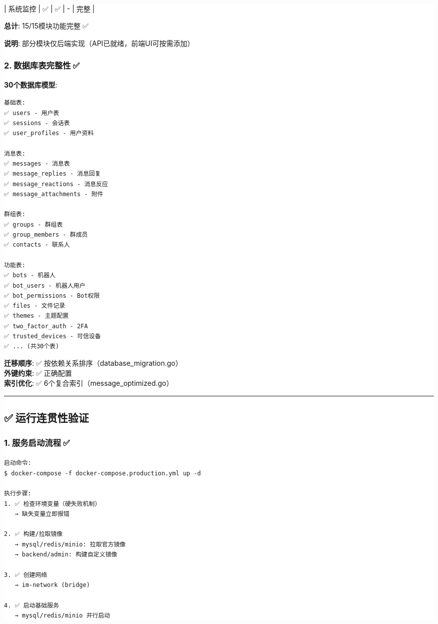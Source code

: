 | 系统监控 | ✅ | ✅ | - | 完整 |

**总计**: 15/15模块功能完整 ✅

**说明**: 部分模块仅后端实现（API已就绪，前端UI可按需添加）

### 2. 数据库表完整性 ✅

**30个数据库模型**:

```
基础表:
✅ users - 用户表
✅ sessions - 会话表
✅ user_profiles - 用户资料

消息表:
✅ messages - 消息表
✅ message_replies - 消息回复
✅ message_reactions - 消息反应
✅ message_attachments - 附件

群组表:
✅ groups - 群组表
✅ group_members - 群成员
✅ contacts - 联系人

功能表:
✅ bots - 机器人
✅ bot_users - 机器人用户
✅ bot_permissions - Bot权限
✅ files - 文件记录
✅ themes - 主题配置
✅ two_factor_auth - 2FA
✅ trusted_devices - 可信设备
✅ ... (共30个表)
```

**迁移顺序**: ✅ 按依赖关系排序（database_migration.go）  
**外键约束**: ✅ 正确配置  
**索引优化**: ✅ 6个复合索引（message_optimized.go）

---

## ✅ 运行连贯性验证

### 1. 服务启动流程 ✅

```
启动命令:
$ docker-compose -f docker-compose.production.yml up -d

执行步骤:
1. ✅ 检查环境变量（硬失败机制）
   → 缺失变量立即报错

2. ✅ 构建/拉取镜像
   → mysql/redis/minio: 拉取官方镜像
   → backend/admin: 构建自定义镜像

3. ✅ 创建网络
   → im-network (bridge)

4. ✅ 启动基础服务
   → mysql/redis/minio 并行启动
```